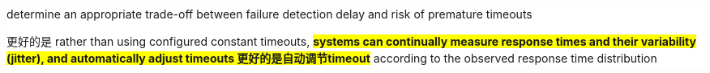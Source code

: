 determine an appropriate trade-off between failure detection delay and risk of premature timeouts

更好的是 rather than using configured constant timeouts, <span style="background-color:#FFFF00">**systems can continually measure response times and their variability (jitter), and automatically adjust timeouts 更好的是自动调节timeout**</span> according to the observed response time distribution